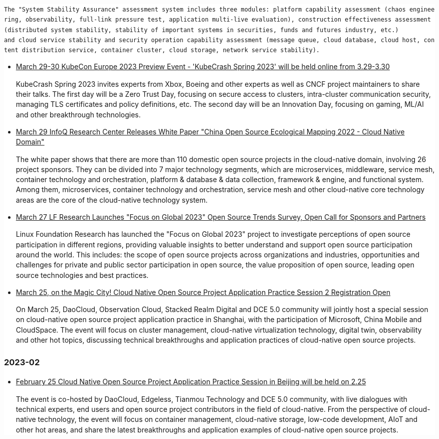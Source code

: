     The "System Stability Assurance" assessment system includes three modules: platform capability assessment (chaos engineering, observability, full-link pressure test, application multi-live evaluation), construction effectiveness assessment (distributed system stability, stability of important systems in securities, funds and futures industry, etc.)
    and cloud service stability and security operation capability assessment (message queue, cloud database, cloud host, content distribution service, container cluster, cloud storage, network service stability).

- [March 29-30 KubeCon Europe 2023 Preview Event - 'KubeCrash Spring 2023' will be held online from 3.29-3.30](https://www.kubecrash.io/)
  
    KubeCrash Spring 2023 invites experts from Xbox, Boeing and other experts as well as CNCF project maintainers to share their talks.
    The first day will be a Zero Trust Day, focusing on secure access to clusters, intra-cluster communication security, managing TLS certificates and policy definitions, etc. The second day will be an Innovation Day, focusing on gaming, ML/AI and other breakthrough technologies.

- [March 29 InfoQ Research Center Releases White Paper "China Open Source Ecological Mapping 2022 - Cloud Native Domain"](https://mp.weixin.qq.com/s/jyUR2BaD32--f0B_1LFRBQ)
  
    The white paper shows that there are more than 110 domestic open source projects in the cloud-native domain, involving 26 project sponsors.
    They can be divided into 7 major technology segments, which are microservices, middleware, service mesh, container technology and orchestration, platform & database & data collection, framework & engine, and functional system.
    Among them, microservices, container technology and orchestration, service mesh and other cloud-native core technology areas are the core of the cloud-native technology system.

- [March 27 LF Research Launches "Focus on Global 2023" Open Source Trends Survey, Open Call for Sponsors and Partners](https://mp.weixin.qq.com/s/j82QnOQym8W2WtXsTpT87g)
  
    Linux Foundation Research has launched the "Focus on Global 2023" project to investigate perceptions of open source participation in different regions, providing valuable insights to better understand and support open source participation around the world.
    This includes: the scope of open source projects across organizations and industries, opportunities and challenges for private and public sector participation in open source, the value proposition of open source, leading open source technologies and best practices.

- [March 25, on the Magic City! Cloud Native Open Source Project Application Practice Session 2 Registration Open](https://mp.weixin.qq.com/s/RHcxtZlSBfabuPDkCBGQbw)
  
    On March 25, DaoCloud, Observation Cloud, Stacked Realm Digital and DCE 5.0 community will jointly host a special session on cloud-native open source project application practice in Shanghai, with the participation of Microsoft, China Mobile and CloudSpace.
    The event will focus on cluster management, cloud-native virtualization technology, digital twin, observability and other hot topics, discussing technical breakthroughs and application practices of cloud-native open source projects.

### 2023-02

- [February 25 Cloud Native Open Source Project Application Practice Session in Beijing will be held on 2.25](https://mp.weixin.qq.com/s/NrVnvAg5w8EzWBAhQA6cfA)
  
    The event is co-hosted by DaoCloud, Edgeless, Tianmou Technology and DCE 5.0 community, with live dialogues with technical experts, end users and open source project contributors in the field of cloud-native.
    From the perspective of cloud-native technology, the event will focus on container management, cloud-native storage, low-code development, AIoT and other hot areas, and share the latest breakthroughs and application examples of cloud-native open source projects.
